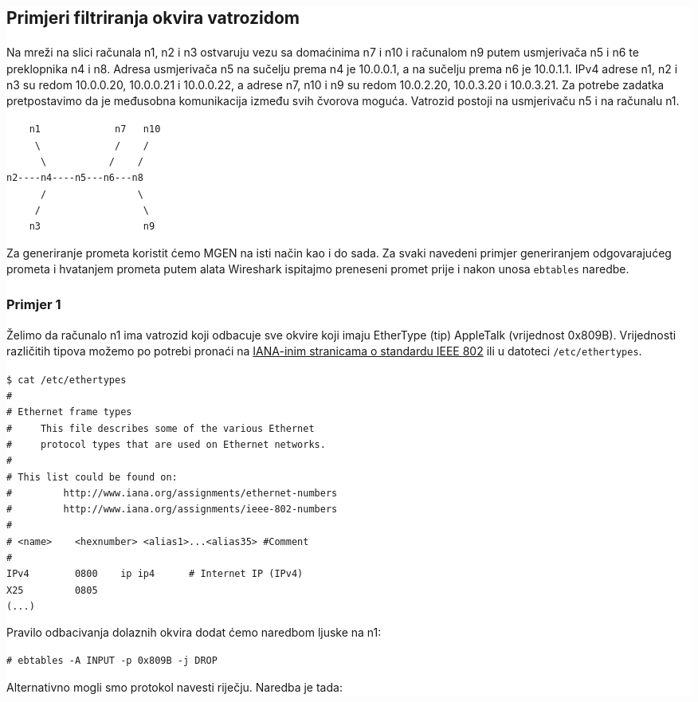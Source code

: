 ## Primjeri filtriranja okvira vatrozidom

Na mreži na slici računala n1, n2 i n3 ostvaruju vezu sa domaćinima n7 i n10 i računalom n9 putem usmjerivača n5 i n6 te preklopnika n4 i n8. Adresa usmjerivača n5 na sučelju prema n4 je 10.0.0.1, a na sučelju prema n6 je 10.0.1.1. IPv4 adrese n1, n2 i n3 su redom 10.0.0.20, 10.0.0.21 i 10.0.0.22, a adrese n7, n10 i n9 su redom 10.0.2.20, 10.0.3.20 i 10.0.3.21. Za potrebe zadatka pretpostavimo da je međusobna komunikacija između svih čvorova moguća. Vatrozid postoji na usmjerivaču n5 i na računalu n1.

``` text
    n1             n7   n10
     \             /    /
      \           /    /
n2----n4----n5---n6---n8
      /                \
     /                  \
    n3                  n9
```

Za generiranje prometa koristit ćemo MGEN na isti način kao i do sada. Za svaki navedeni primjer generiranjem odgovarajućeg prometa i hvatanjem prometa putem alata Wireshark ispitajmo preneseni promet prije i nakon unosa `ebtables` naredbe.

### Primjer 1

Želimo da računalo n1 ima vatrozid koji odbacuje sve okvire koji imaju EtherType (tip) AppleTalk (vrijednost 0x809B). Vrijednosti različitih tipova možemo po potrebi pronaći na [IANA-inim stranicama o standardu IEEE 802](https://www.iana.org/assignments/ieee-802-numbers/ieee-802-numbers.xhtml#ieee-802-numbers-1) ili u datoteci `/etc/ethertypes`.

``` shell
$ cat /etc/ethertypes
#
# Ethernet frame types
#     This file describes some of the various Ethernet
#     protocol types that are used on Ethernet networks.
#
# This list could be found on:
#         http://www.iana.org/assignments/ethernet-numbers
#         http://www.iana.org/assignments/ieee-802-numbers
#
# <name>    <hexnumber> <alias1>...<alias35> #Comment
#
IPv4        0800    ip ip4      # Internet IP (IPv4)
X25         0805
(...)
```

Pravilo odbacivanja dolaznih okvira dodat ćemo naredbom ljuske na n1:

``` shell
# ebtables -A INPUT -p 0x809B -j DROP
```

Alternativno mogli smo protokol navesti riječju. Naredba je tada:
